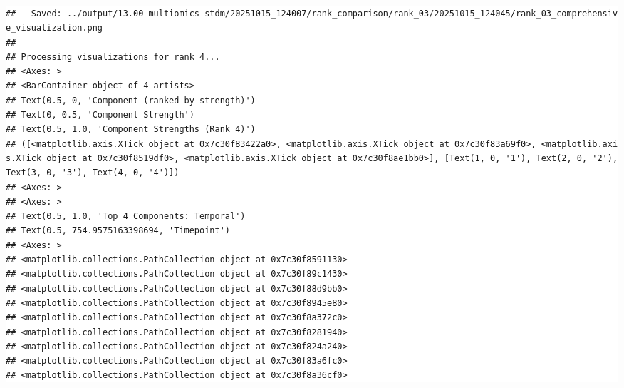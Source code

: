     ##   Saved: ../output/13.00-multiomics-stdm/20251015_124007/rank_comparison/rank_03/20251015_124045/rank_03_comprehensive_visualization.png
    ## 
    ## Processing visualizations for rank 4...
    ## <Axes: >
    ## <BarContainer object of 4 artists>
    ## Text(0.5, 0, 'Component (ranked by strength)')
    ## Text(0, 0.5, 'Component Strength')
    ## Text(0.5, 1.0, 'Component Strengths (Rank 4)')
    ## ([<matplotlib.axis.XTick object at 0x7c30f83422a0>, <matplotlib.axis.XTick object at 0x7c30f83a69f0>, <matplotlib.axis.XTick object at 0x7c30f8519df0>, <matplotlib.axis.XTick object at 0x7c30f8ae1bb0>], [Text(1, 0, '1'), Text(2, 0, '2'), Text(3, 0, '3'), Text(4, 0, '4')])
    ## <Axes: >
    ## <Axes: >
    ## Text(0.5, 1.0, 'Top 4 Components: Temporal')
    ## Text(0.5, 754.9575163398694, 'Timepoint')
    ## <Axes: >
    ## <matplotlib.collections.PathCollection object at 0x7c30f8591130>
    ## <matplotlib.collections.PathCollection object at 0x7c30f89c1430>
    ## <matplotlib.collections.PathCollection object at 0x7c30f88d9bb0>
    ## <matplotlib.collections.PathCollection object at 0x7c30f8945e80>
    ## <matplotlib.collections.PathCollection object at 0x7c30f8a372c0>
    ## <matplotlib.collections.PathCollection object at 0x7c30f8281940>
    ## <matplotlib.collections.PathCollection object at 0x7c30f824a240>
    ## <matplotlib.collections.PathCollection object at 0x7c30f83a6fc0>
    ## <matplotlib.collections.PathCollection object at 0x7c30f8a36cf0>